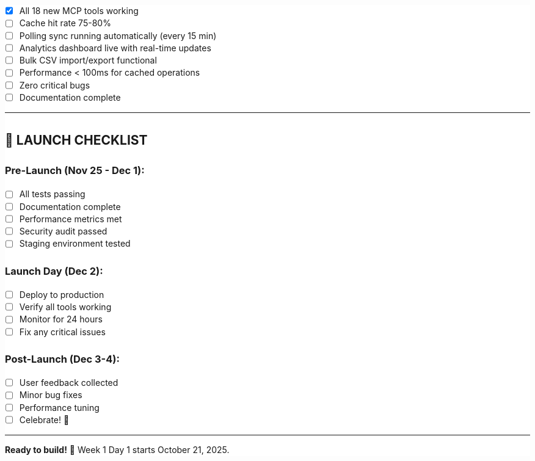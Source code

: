 - [x] All 18 new MCP tools working
- [ ] Cache hit rate 75-80%
- [ ] Polling sync running automatically (every 15 min)
- [ ] Analytics dashboard live with real-time updates
- [ ] Bulk CSV import/export functional
- [ ] Performance < 100ms for cached operations
- [ ] Zero critical bugs
- [ ] Documentation complete

---

## 🚀 **LAUNCH CHECKLIST**

### **Pre-Launch (Nov 25 - Dec 1):**

- [ ] All tests passing
- [ ] Documentation complete
- [ ] Performance metrics met
- [ ] Security audit passed
- [ ] Staging environment tested

### **Launch Day (Dec 2):**

- [ ] Deploy to production
- [ ] Verify all tools working
- [ ] Monitor for 24 hours
- [ ] Fix any critical issues

### **Post-Launch (Dec 3-4):**

- [ ] User feedback collected
- [ ] Minor bug fixes
- [ ] Performance tuning
- [ ] Celebrate! 🎉

---

**Ready to build!** 🚀 Week 1 Day 1 starts October 21, 2025.
